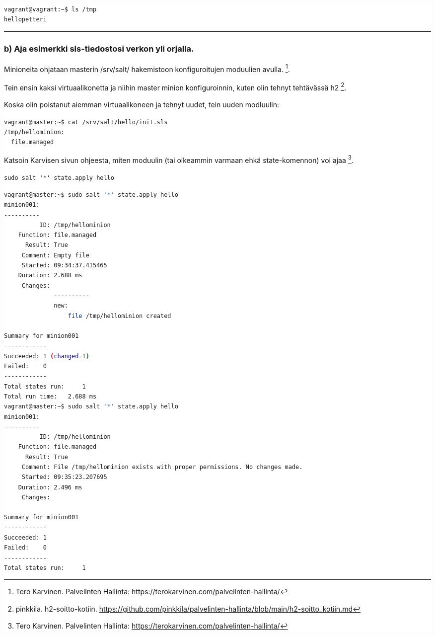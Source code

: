 ```bash
vagrant@vagrant:~$ ls /tmp
hellopetteri
```

---

### b) Aja esimerkki sls-tiedostosi verkon yli orjalla.

Minioneita ohjataan masterin /srv/salt/ hakemistoon konfiguroitujen moduulien avulla. [^1].

Tein ensin kaksi virtuaalikonetta ja niihin master minion konfiguroinnin, kuten olin tehnyt tehtävässä h2 [^7].  

Koska olin poistanut aiemman virtuaalikoneen ja tehnyt uudet, tein uuden modluulin:

```bash
vagrant@master:~$ cat /srv/salt/hello/init.sls
/tmp/hellominion:
  file.managed
```

Katsoin Karvisen sivun ohjeesta, miten moduulin (tai oikeammin varmaan ehkä state-komennon) voi ajaa [^1].

```
sudo salt '*' state.apply hello
```

```bash
vagrant@master:~$ sudo salt '*' state.apply hello
minion001:
----------
          ID: /tmp/hellominion
    Function: file.managed
      Result: True
     Comment: Empty file
     Started: 09:34:37.415465
    Duration: 2.688 ms
     Changes:
              ----------
              new:
                  file /tmp/hellominion created

Summary for minion001
------------
Succeeded: 1 (changed=1)
Failed:    0
------------
Total states run:     1
Total run time:   2.688 ms
vagrant@master:~$ sudo salt '*' state.apply hello
minion001:
----------
          ID: /tmp/hellominion
    Function: file.managed
      Result: True
     Comment: File /tmp/hellominion exists with proper permissions. No changes made.
     Started: 09:35:23.207695
    Duration: 2.496 ms
     Changes:

Summary for minion001
------------
Succeeded: 1
Failed:    0
------------
Total states run:     1
```

[^1]: Tero Karvinen. Palvelinten Hallinta: https://terokarvinen.com/palvelinten-hallinta/ 
[^2]: pinkkila. h1 Viisikko: https://github.com/pinkkila/palvelinten-hallinta/blob/main/h1-viisikko.md 
[^3]: Tero Karvinen. Hello Salt Infra-as-Code: https://terokarvinen.com/2024/hello-salt-infra-as-code/ 
[^4]: StackExchange. What does/will the directory /srv contain?: https://askubuntu.com/questions/1166555/what-does-will-the-directory-srv-contain 
[^5]: man mkdir
[^6]: Stack Overflow: Failed to compile SLS file: https://stackoverflow.com/questions/28273621/failed-to-compile-sls-file
[^7]: pinkkila. h2-soitto-kotiin. https://github.com/pinkkila/palvelinten-hallinta/blob/main/h2-soitto_kotiin.md
[^8]: Salt Project. How Do I Use Salt States?: https://docs.saltproject.io/en/3006/topics/tutorials/starting_states.html
[^9]: Salt Project. Salt overview: https://docs.saltproject.io/salt/user-guide/en/latest/topics/overview.html#rules-of-yaml